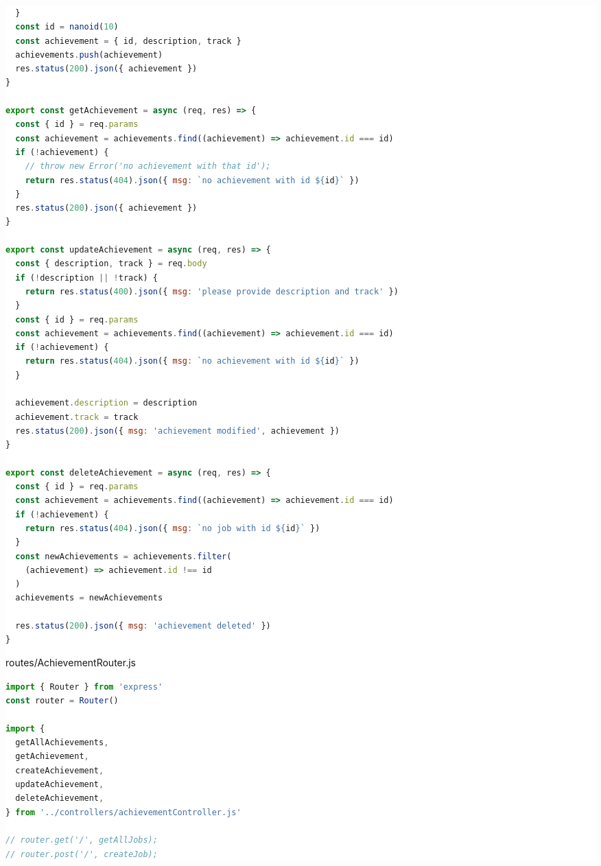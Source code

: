 ```js
  }
  const id = nanoid(10)
  const achievement = { id, description, track }
  achievements.push(achievement)
  res.status(200).json({ achievement })
}

export const getAchievement = async (req, res) => {
  const { id } = req.params
  const achievement = achievements.find((achievement) => achievement.id === id)
  if (!achievement) {
    // throw new Error('no achievement with that id');
    return res.status(404).json({ msg: `no achievement with id ${id}` })
  }
  res.status(200).json({ achievement })
}

export const updateAchievement = async (req, res) => {
  const { description, track } = req.body
  if (!description || !track) {
    return res.status(400).json({ msg: 'please provide description and track' })
  }
  const { id } = req.params
  const achievement = achievements.find((achievement) => achievement.id === id)
  if (!achievement) {
    return res.status(404).json({ msg: `no achievement with id ${id}` })
  }

  achievement.description = description
  achievement.track = track
  res.status(200).json({ msg: 'achievement modified', achievement })
}

export const deleteAchievement = async (req, res) => {
  const { id } = req.params
  const achievement = achievements.find((achievement) => achievement.id === id)
  if (!achievement) {
    return res.status(404).json({ msg: `no job with id ${id}` })
  }
  const newAchievements = achievements.filter(
    (achievement) => achievement.id !== id
  )
  achievements = newAchievements

  res.status(200).json({ msg: 'achievement deleted' })
}
```

routes/AchievementRouter.js

```js
import { Router } from 'express'
const router = Router()

import {
  getAllAchievements,
  getAchievement,
  createAchievement,
  updateAchievement,
  deleteAchievement,
} from '../controllers/achievementController.js'

// router.get('/', getAllJobs);
// router.post('/', createJob);
```